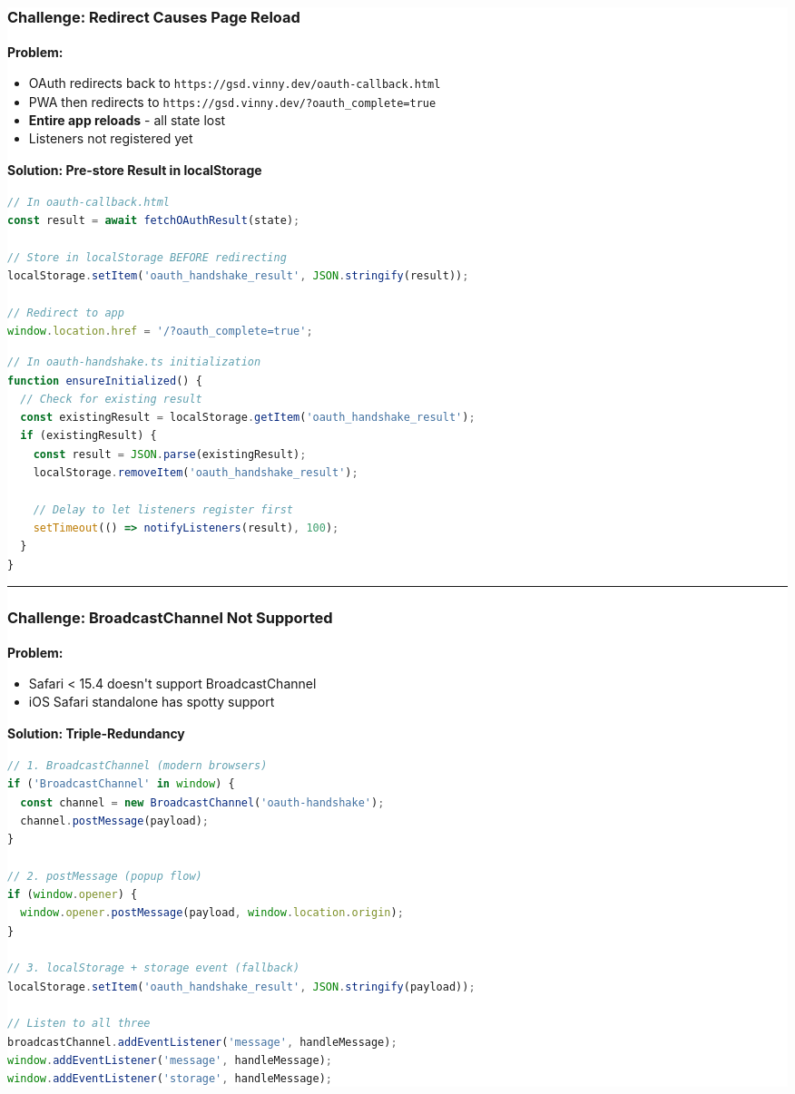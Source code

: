 
### Challenge: Redirect Causes Page Reload

**Problem:**

- OAuth redirects back to `https://gsd.vinny.dev/oauth-callback.html`
- PWA then redirects to `https://gsd.vinny.dev/?oauth_complete=true`
- **Entire app reloads** - all state lost
- Listeners not registered yet

**Solution: Pre-store Result in localStorage**

```typescript
// In oauth-callback.html
const result = await fetchOAuthResult(state);

// Store in localStorage BEFORE redirecting
localStorage.setItem('oauth_handshake_result', JSON.stringify(result));

// Redirect to app
window.location.href = '/?oauth_complete=true';
```

```typescript
// In oauth-handshake.ts initialization
function ensureInitialized() {
  // Check for existing result
  const existingResult = localStorage.getItem('oauth_handshake_result');
  if (existingResult) {
    const result = JSON.parse(existingResult);
    localStorage.removeItem('oauth_handshake_result');

    // Delay to let listeners register first
    setTimeout(() => notifyListeners(result), 100);
  }
}
```

---

### Challenge: BroadcastChannel Not Supported

**Problem:**

- Safari < 15.4 doesn't support BroadcastChannel
- iOS Safari standalone has spotty support

**Solution: Triple-Redundancy**

```typescript
// 1. BroadcastChannel (modern browsers)
if ('BroadcastChannel' in window) {
  const channel = new BroadcastChannel('oauth-handshake');
  channel.postMessage(payload);
}

// 2. postMessage (popup flow)
if (window.opener) {
  window.opener.postMessage(payload, window.location.origin);
}

// 3. localStorage + storage event (fallback)
localStorage.setItem('oauth_handshake_result', JSON.stringify(payload));

// Listen to all three
broadcastChannel.addEventListener('message', handleMessage);
window.addEventListener('message', handleMessage);
window.addEventListener('storage', handleMessage);
```